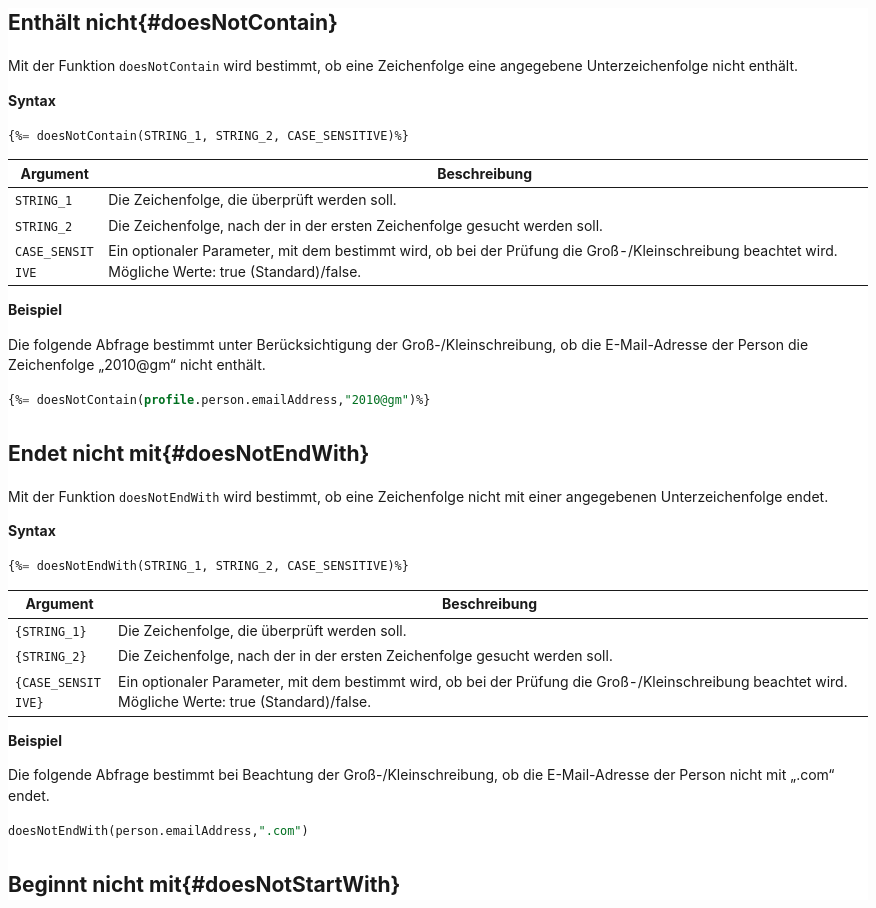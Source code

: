 ## Enthält nicht{#doesNotContain}

Mit der Funktion `doesNotContain` wird bestimmt, ob eine Zeichenfolge eine angegebene Unterzeichenfolge nicht enthält.

**Syntax**

```sql
{%= doesNotContain(STRING_1, STRING_2, CASE_SENSITIVE)%}
```

| Argument | Beschreibung |
| --------- | ----------- |
| `STRING_1` | Die Zeichenfolge, die überprüft werden soll. |
| `STRING_2` | Die Zeichenfolge, nach der in der ersten Zeichenfolge gesucht werden soll. |
| `CASE_SENSITIVE` | Ein optionaler Parameter, mit dem bestimmt wird, ob bei der Prüfung die Groß-/Kleinschreibung beachtet wird. Mögliche Werte: true (Standard)/false. |

**Beispiel**

Die folgende Abfrage bestimmt unter Berücksichtigung der Groß-/Kleinschreibung, ob die E-Mail-Adresse der Person die Zeichenfolge „2010@gm“ nicht enthält.

```sql
{%= doesNotContain(profile.person.emailAddress,"2010@gm")%}
```


## Endet nicht mit{#doesNotEndWith}

Mit der Funktion `doesNotEndWith` wird bestimmt, ob eine Zeichenfolge nicht mit einer angegebenen Unterzeichenfolge endet.

**Syntax**

```sql
{%= doesNotEndWith(STRING_1, STRING_2, CASE_SENSITIVE)%}
```

| Argument | Beschreibung |
| --------- | ----------- |
| `{STRING_1}` | Die Zeichenfolge, die überprüft werden soll. |
| `{STRING_2}` | Die Zeichenfolge, nach der in der ersten Zeichenfolge gesucht werden soll. |
| `{CASE_SENSITIVE}` | Ein optionaler Parameter, mit dem bestimmt wird, ob bei der Prüfung die Groß-/Kleinschreibung beachtet wird. Mögliche Werte: true (Standard)/false. |

**Beispiel**

Die folgende Abfrage bestimmt bei Beachtung der Groß-/Kleinschreibung, ob die E-Mail-Adresse der Person nicht mit „.com“ endet.

```sql
doesNotEndWith(person.emailAddress,".com")
```

## Beginnt nicht mit{#doesNotStartWith}
